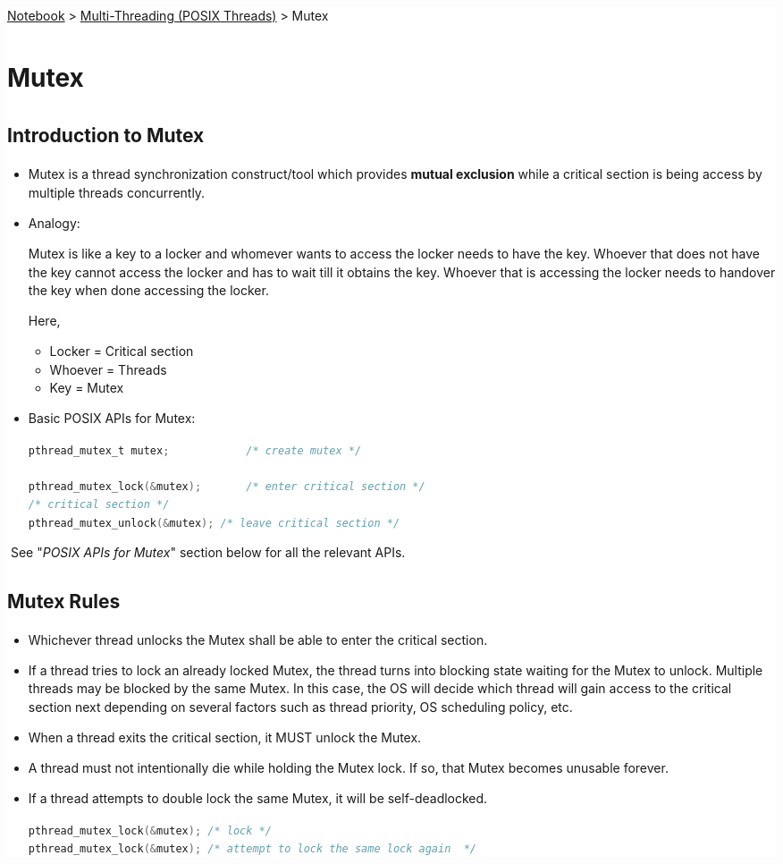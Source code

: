 <a href="../">Notebook</a> > <a href="./">Multi-Threading (POSIX Threads)</a> > Mutex

# Mutex



## Introduction to Mutex

* Mutex is a thread synchronization construct/tool which provides **mutual exclusion** while a critical section is being access by multiple threads concurrently.

* Analogy:

  Mutex is like a key to a locker and whomever wants to access the locker needs to have the key. Whoever that does not have the key cannot access the locker and has to wait till it obtains the key. Whoever that is accessing the locker needs to handover the key when done accessing the locker.

  Here,

  * Locker = Critical section
  * Whoever = Threads
  * Key = Mutex

* Basic POSIX APIs for Mutex:

  ```c
  pthread_mutex_t mutex;			/* create mutex */
  
  pthread_mutex_lock(&mutex);		/* enter critical section */
  /* critical section */
  pthread_mutex_unlock(&mutex);	/* leave critical section */
  ```


​		See "*POSIX APIs for Mutex*" section below for all the relevant APIs.



## Mutex Rules

* Whichever thread unlocks the Mutex shall be able to enter the critical section.

* If a thread tries to lock an already locked Mutex, the thread turns into blocking state waiting for the Mutex to unlock. Multiple threads may be blocked by the same Mutex. In this case, the OS will decide which thread will gain access to the critical section next depending on several factors such as thread priority, OS scheduling policy, etc.

* When a thread exits the critical section, it MUST unlock the Mutex.

* A thread must not intentionally die while holding the Mutex lock. If so, that Mutex becomes unusable forever.

* If a thread attempts to double lock the same Mutex, it will be self-deadlocked.

  ```c
  pthread_mutex_lock(&mutex); /* lock */
  pthread_mutex_lock(&mutex); /* attempt to lock the same lock again  */
  ```
